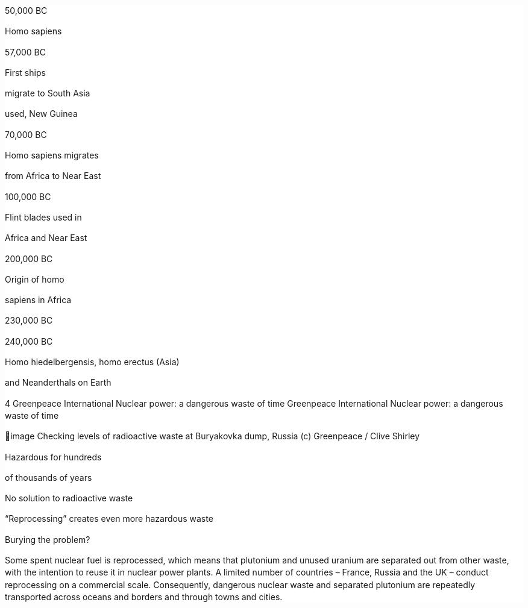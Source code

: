50,000 BC

Homo sapiens

57,000 BC

First ships

migrate to South Asia

used, New Guinea

70,000 BC

Homo sapiens migrates

from Africa to Near East

100,000 BC

Flint blades used in

Africa and Near East

200,000 BC

Origin of homo

sapiens in Africa

230,000 BC

240,000 BC

Homo hiedelbergensis, homo erectus (Asia)

and Neanderthals on Earth

4 Greenpeace International Nuclear power: a dangerous waste of time
Greenpeace International Nuclear power: a dangerous waste of time

image Checking levels of radioactive
waste at Buryakovka dump, Russia
(c) Greenpeace / Clive Shirley

Hazardous for hundreds

of thousands of years

No solution to radioactive waste

“Reprocessing” creates even more hazardous waste

Burying the problem?

Some spent nuclear fuel is reprocessed, which means that
plutonium and unused uranium are separated out from other waste,
with the intention to reuse it in nuclear power plants. A limited
number of countries – France, Russia and the UK – conduct
reprocessing on a commercial scale. Consequently, dangerous
nuclear waste and separated plutonium are repeatedly transported
across oceans and borders and through towns and cities.
